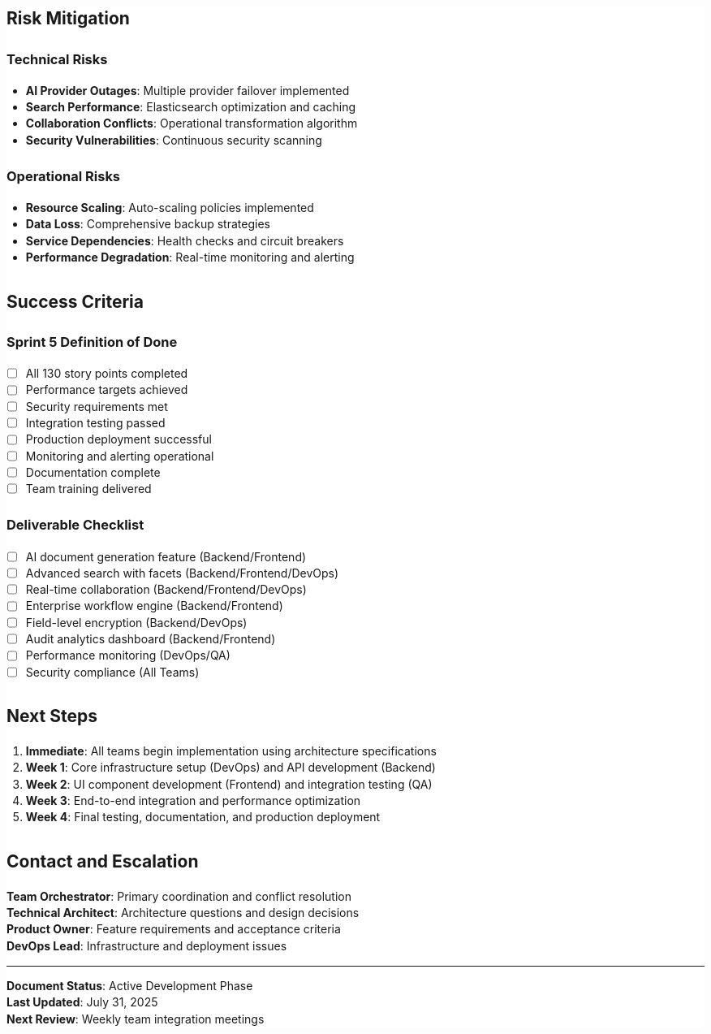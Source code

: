 ## Risk Mitigation

### Technical Risks
- **AI Provider Outages**: Multiple provider failover implemented
- **Search Performance**: Elasticsearch optimization and caching
- **Collaboration Conflicts**: Operational transformation algorithm
- **Security Vulnerabilities**: Continuous security scanning

### Operational Risks
- **Resource Scaling**: Auto-scaling policies implemented
- **Data Loss**: Comprehensive backup strategies
- **Service Dependencies**: Health checks and circuit breakers
- **Performance Degradation**: Real-time monitoring and alerting

## Success Criteria

### Sprint 5 Definition of Done
- [ ] All 130 story points completed
- [ ] Performance targets achieved
- [ ] Security requirements met
- [ ] Integration testing passed
- [ ] Production deployment successful
- [ ] Monitoring and alerting operational
- [ ] Documentation complete
- [ ] Team training delivered

### Deliverable Checklist
- [ ] AI document generation feature (Backend/Frontend)
- [ ] Advanced search with facets (Backend/Frontend/DevOps)
- [ ] Real-time collaboration (Backend/Frontend/DevOps)
- [ ] Enterprise workflow engine (Backend/Frontend)
- [ ] Field-level encryption (Backend/DevOps)
- [ ] Audit analytics dashboard (Backend/Frontend)
- [ ] Performance monitoring (DevOps/QA)
- [ ] Security compliance (All Teams)

## Next Steps

1. **Immediate**: All teams begin implementation using architecture specifications
2. **Week 1**: Core infrastructure setup (DevOps) and API development (Backend)
3. **Week 2**: UI component development (Frontend) and integration testing (QA)
4. **Week 3**: End-to-end integration and performance optimization
5. **Week 4**: Final testing, documentation, and production deployment

## Contact and Escalation

**Team Orchestrator**: Primary coordination and conflict resolution  
**Technical Architect**: Architecture questions and design decisions  
**Product Owner**: Feature requirements and acceptance criteria  
**DevOps Lead**: Infrastructure and deployment issues  

---

**Document Status**: Active Development Phase  
**Last Updated**: July 31, 2025  
**Next Review**: Weekly team integration meetings